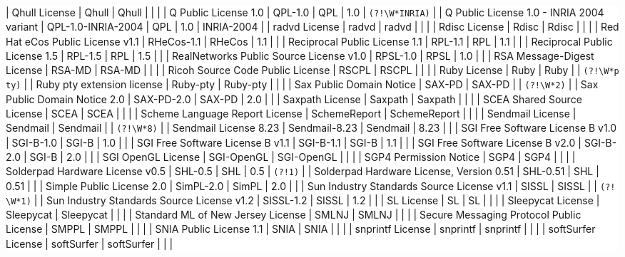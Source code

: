 | Qhull License | Qhull | Qhull | | |
| Q Public License 1.0 | QPL-1.0 | QPL | 1.0 | `(?!\W*INRIA)` |
| Q Public License 1.0 - INRIA 2004 variant | QPL-1.0-INRIA-2004 | QPL | 1.0 | INRIA-2004 |
| radvd License | radvd | radvd | | |
| Rdisc License | Rdisc | Rdisc | | |
| Red Hat eCos Public License v1.1 | RHeCos-1.1 | RHeCos | 1.1 | |
| Reciprocal Public License 1.1 | RPL-1.1 | RPL | 1.1 | |
| Reciprocal Public License 1.5 | RPL-1.5 | RPL | 1.5 | |
| RealNetworks Public Source License v1.0 | RPSL-1.0 | RPSL | 1.0 | |
| RSA Message-Digest License | RSA-MD | RSA-MD | | |
| Ricoh Source Code Public License | RSCPL | RSCPL | | |
| Ruby License | Ruby | Ruby | | `(?!\W*pty)` |
| Ruby pty extension license | Ruby-pty | Ruby-pty | | |
| Sax Public Domain Notice | SAX-PD | SAX-PD | | `(?!\W*2)` |
| Sax Public Domain Notice 2.0 | SAX-PD-2.0 | SAX-PD | 2.0 | |
| Saxpath License | Saxpath | Saxpath | | |
| SCEA Shared Source License | SCEA | SCEA | | |
| Scheme Language Report License | SchemeReport | SchemeReport | | |
| Sendmail License | Sendmail | Sendmail | | `(?!\W*8)` |
| Sendmail License 8.23 | Sendmail-8.23 | Sendmail | 8.23 | |
| SGI Free Software License B v1.0 | SGI-B-1.0 | SGI-B | 1.0 | |
| SGI Free Software License B v1.1 | SGI-B-1.1 | SGI-B | 1.1 | |
| SGI Free Software License B v2.0 | SGI-B-2.0 | SGI-B | 2.0 | |
| SGI OpenGL License | SGI-OpenGL | SGI-OpenGL | | |
| SGP4 Permission Notice | SGP4 | SGP4 | | |
| Solderpad Hardware License v0.5 | SHL-0.5 | SHL | 0.5 | `(?!1)` |
| Solderpad Hardware License, Version 0.51 | SHL-0.51 | SHL | 0.51 | |
| Simple Public License 2.0 | SimPL-2.0 | SimPL | 2.0 | |
| Sun Industry Standards Source License v1.1 | SISSL | SISSL | | `(?!\W*1)` |
| Sun Industry Standards Source License v1.2 | SISSL-1.2 | SISSL | 1.2 | |
| SL License | SL | SL | | |
| Sleepycat License | Sleepycat | Sleepycat | | |
| Standard ML of New Jersey License | SMLNJ | SMLNJ | | |
| Secure Messaging Protocol Public License | SMPPL | SMPPL | | |
| SNIA Public License 1.1 | SNIA | SNIA | | |
| snprintf License | snprintf | snprintf | | |
| softSurfer License | softSurfer | softSurfer | | |